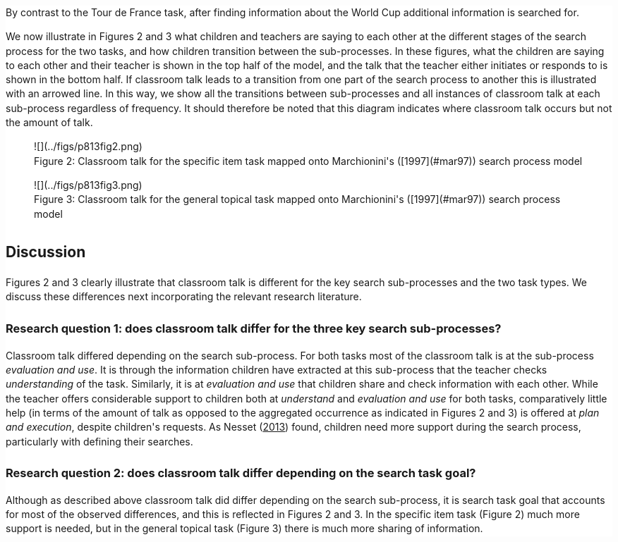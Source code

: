 By contrast to the Tour de France task, after finding information about the World Cup additional information is searched for.

We now illustrate in Figures 2 and 3 what children and teachers are saying to each other at the different stages of the search process for the two tasks, and how children transition between the sub-processes. In these figures, what the children are saying to each other and their teacher is shown in the top half of the model, and the talk that the teacher either initiates or responds to is shown in the bottom half. If classroom talk leads to a transition from one part of the search process to another this is illustrated with an arrowed line. In this way, we show all the transitions between sub-processes and all instances of classroom talk at each sub-process regardless of frequency. It should therefore be noted that this diagram indicates where classroom talk occurs but not the amount of talk.

<figure class="centre">![](../figs/p813fig2.png)

<figcaption>Figure 2: Classroom talk for the specific item task mapped onto Marchionini's ([1997](#mar97)) search process model</figcaption>

</figure>

<figure class="centre">![](../figs/p813fig3.png)

<figcaption>Figure 3: Classroom talk for the general topical task mapped onto Marchionini's ([1997](#mar97)) search process model</figcaption>

</figure>

</section>

<section>

## Discussion

Figures 2 and 3 clearly illustrate that classroom talk is different for the key search sub-processes and the two task types. We discuss these differences next incorporating the relevant research literature.

### Research question 1: does classroom talk differ for the three key search sub-processes?

Classroom talk differed depending on the search sub-process. For both tasks most of the classroom talk is at the sub-process _evaluation and use_. It is through the information children have extracted at this sub-process that the teacher checks _understanding_ of the task. Similarly, it is at _evaluation and use_ that children share and check information with each other. While the teacher offers considerable support to children both at _understand_ and _evaluation and use_ for both tasks, comparatively little help (in terms of the amount of talk as opposed to the aggregated occurrence as indicated in Figures 2 and 3) is offered at _plan and execution_, despite children's requests. As Nesset ([2013](#nes13)) found, children need more support during the search process, particularly with defining their searches.

### Research question 2: does classroom talk differ depending on the search task goal?

Although as described above classroom talk did differ depending on the search sub-process, it is search task goal that accounts for most of the observed differences, and this is reflected in Figures 2 and 3\. In the specific item task (Figure 2) much more support is needed, but in the general topical task (Figure 3) there is much more sharing of information.
